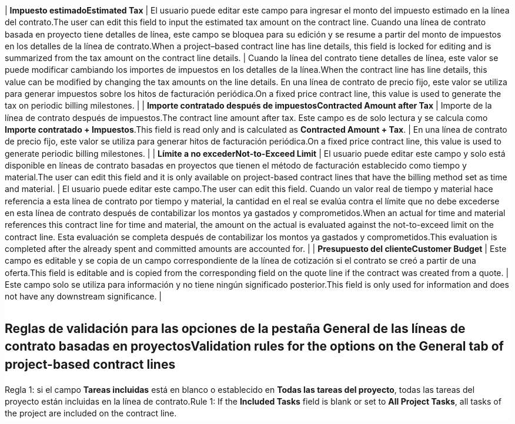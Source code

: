 | <span data-ttu-id="6e1e2-169">**Impuesto estimado**</span><span class="sxs-lookup"><span data-stu-id="6e1e2-169">**Estimated Tax**</span></span> | <span data-ttu-id="6e1e2-170">El usuario puede editar este campo para ingresar el monto del impuesto estimado en la línea del contrato.</span><span class="sxs-lookup"><span data-stu-id="6e1e2-170">The user can edit this field to input the estimated tax amount on the contract line.</span></span> <span data-ttu-id="6e1e2-171">Cuando una línea de contrato basada en proyecto tiene detalles de línea, este campo se bloquea para su edición y se resume a partir del monto de impuestos en los detalles de la línea de contrato.</span><span class="sxs-lookup"><span data-stu-id="6e1e2-171">When a project–based contract line has line details, this field is locked for editing and is summarized from the tax amount on the contract line details.</span></span> | <span data-ttu-id="6e1e2-172">Cuando la línea del contrato tiene detalles de línea, este valor se puede modificar cambiando los importes de impuestos en los detalles de la línea.</span><span class="sxs-lookup"><span data-stu-id="6e1e2-172">When the contract line has line details, this value can be modified by changing the tax amounts on the line details.</span></span> <span data-ttu-id="6e1e2-173">En una línea de contrato de precio fijo, este valor se utiliza para generar impuestos sobre los hitos de facturación periódica.</span><span class="sxs-lookup"><span data-stu-id="6e1e2-173">On a fixed price contract line, this value is used to generate the tax on periodic billing milestones.</span></span> |
| <span data-ttu-id="6e1e2-174">**Importe contratado después de impuestos**</span><span class="sxs-lookup"><span data-stu-id="6e1e2-174">**Contracted Amount after Tax**</span></span> | <span data-ttu-id="6e1e2-175">Importe de la línea de contrato después de impuestos.</span><span class="sxs-lookup"><span data-stu-id="6e1e2-175">The contract line amount after tax.</span></span> <span data-ttu-id="6e1e2-176">Este campo es de solo lectura y se calcula como **Importe contratado + Impuestos**.</span><span class="sxs-lookup"><span data-stu-id="6e1e2-176">This field is read only and is calculated as **Contracted Amount + Tax**.</span></span> | <span data-ttu-id="6e1e2-177">En una línea de contrato de precio fijo, este valor se utiliza para generar hitos de facturación periódica.</span><span class="sxs-lookup"><span data-stu-id="6e1e2-177">On a fixed price contract line, this value is used to generate periodic billing milestones.</span></span> |
| <span data-ttu-id="6e1e2-178">**Límite a no exceder**</span><span class="sxs-lookup"><span data-stu-id="6e1e2-178">**Not-to-Exceed Limit**</span></span> | <span data-ttu-id="6e1e2-179">El usuario puede editar este campo y solo está disponible en líneas de contrato basadas en proyectos que tienen el método de facturación establecido como tiempo y material.</span><span class="sxs-lookup"><span data-stu-id="6e1e2-179">The user can edit this field and it is only available on project-based contract lines that have the billing method set as time and material.</span></span> | <span data-ttu-id="6e1e2-180">El usuario puede editar este campo.</span><span class="sxs-lookup"><span data-stu-id="6e1e2-180">The user can edit this field.</span></span> <span data-ttu-id="6e1e2-181">Cuando un valor real de tiempo y material hace referencia a esta línea de contrato por tiempo y material, la cantidad en el real se evalúa contra el límite que no debe excederse en esta línea de contrato después de contabilizar los montos ya gastados y comprometidos.</span><span class="sxs-lookup"><span data-stu-id="6e1e2-181">When an actual for time and material references this contract line for time and material, the amount on the actual is evaluated against the not-to-exceed limit on the contract line.</span></span> <span data-ttu-id="6e1e2-182">Esta evaluación se completa después de contabilizar los montos ya gastados y comprometidos.</span><span class="sxs-lookup"><span data-stu-id="6e1e2-182">This evaluation is completed after  the already spent and committed amounts are accounted for.</span></span> |
| <span data-ttu-id="6e1e2-183">**Presupuesto del cliente**</span><span class="sxs-lookup"><span data-stu-id="6e1e2-183">**Customer Budget**</span></span> | <span data-ttu-id="6e1e2-184">Este campo es editable y se copia de un campo correspondiente de la línea de cotización si el contrato se creó a partir de una oferta.</span><span class="sxs-lookup"><span data-stu-id="6e1e2-184">This field is editable and is copied from the corresponding field on the quote line if the contract was created from a quote.</span></span> | <span data-ttu-id="6e1e2-185">Este campo solo se utiliza para información y no tiene ningún significado posterior.</span><span class="sxs-lookup"><span data-stu-id="6e1e2-185">This field is only used for information and does not have any downstream significance.</span></span> |

## <a name="validation-rules-for-the-options-on-the-general-tab-of-project-based-contract-lines"></a><span data-ttu-id="6e1e2-186">Reglas de validación para las opciones de la pestaña General de las líneas de contrato basadas en proyectos</span><span class="sxs-lookup"><span data-stu-id="6e1e2-186">Validation rules for the options on the General tab of project-based contract lines</span></span>

<span data-ttu-id="6e1e2-187">Regla 1: si el campo **Tareas incluidas** está en blanco o establecido en **Todas las tareas del proyecto**, todas las tareas del proyecto están incluidas en la línea de contrato.</span><span class="sxs-lookup"><span data-stu-id="6e1e2-187">Rule 1: If the **Included Tasks** field is blank or set to **All Project Tasks**, all tasks of the project are included on the contract line.</span></span>

